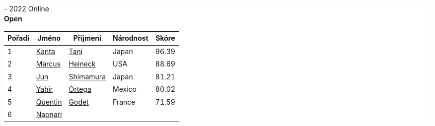 <div>- <a class="toggle-button">2022 Online</a></div>
<div class="toggle-list">
   <strong>Open</strong>
   <table class="styled-table">
      <thead>
         <tr>
            <th>Pořadí</th>
            <th>Jméno</th>
            <th>Příjmení</th>
            <th>Národnost</th>
            <th>Skóre</th>
         </tr>
      </thead>
      <tbody>
         <tr>
            <td>1</td>
            <td><a href="https://www.youtube.com/watch?v=qWV86K7Dlqk" target="_blank" rel="noreferrer noopener">Kanta</a></td>
            <td><a href="https://www.youtube.com/watch?v=qWV86K7Dlqk" target="_blank" rel="noreferrer noopener">Tani</a></td>
            <td>Japan</td>
            <td>96.39</td>
         </tr>
         <tr>
            <td>2</td>
            <td><a href="https://www.youtube.com/watch?v=bFJOjZ7WxtY" target="_blank" rel="noreferrer noopener">Marcus</a></td>
            <td><a href="https://www.youtube.com/watch?v=bFJOjZ7WxtY" target="_blank" rel="noreferrer noopener">Heineck</a></td>
            <td>USA</td>
            <td>88.69</td>
         </tr>
         <tr>
            <td>3</td>
            <td><a href="https://www.youtube.com/watch?v=zqIgTVadooo" target="_blank" rel="noreferrer noopener">Jun</a></td>
            <td><a href="https://www.youtube.com/watch?v=zqIgTVadooo" target="_blank" rel="noreferrer noopener">Shimamura</a></td>
            <td>Japan</td>
            <td>81.21</td>
         </tr>
         <tr>
            <td>4</td>
            <td><a href="https://www.youtube.com/watch?v=oOT9w4xz9gs" target="_blank" rel="noreferrer noopener">Yahir</a></td>
            <td><a href="https://www.youtube.com/watch?v=oOT9w4xz9gs" target="_blank" rel="noreferrer noopener">Ortega</a></td>
            <td>Mexico</td>
            <td>80.02</td>
         </tr>
         <tr>
            <td>5</td>
            <td><a href="https://www.youtube.com/watch?v=HjxOFmQQaYw" target="_blank" rel="noreferrer noopener">Quentin</a></td>
            <td><a href="https://www.youtube.com/watch?v=HjxOFmQQaYw" target="_blank" rel="noreferrer noopener">Godet</a></td>
            <td>France</td>
            <td>71.59</td>
         </tr>
         <tr>
            <td>6</td>
            <td><a href="https://www.youtube.com/watch?v=iviuzigTlcI" target="_blank" rel="noreferrer noopener">Naonari</a></td>
